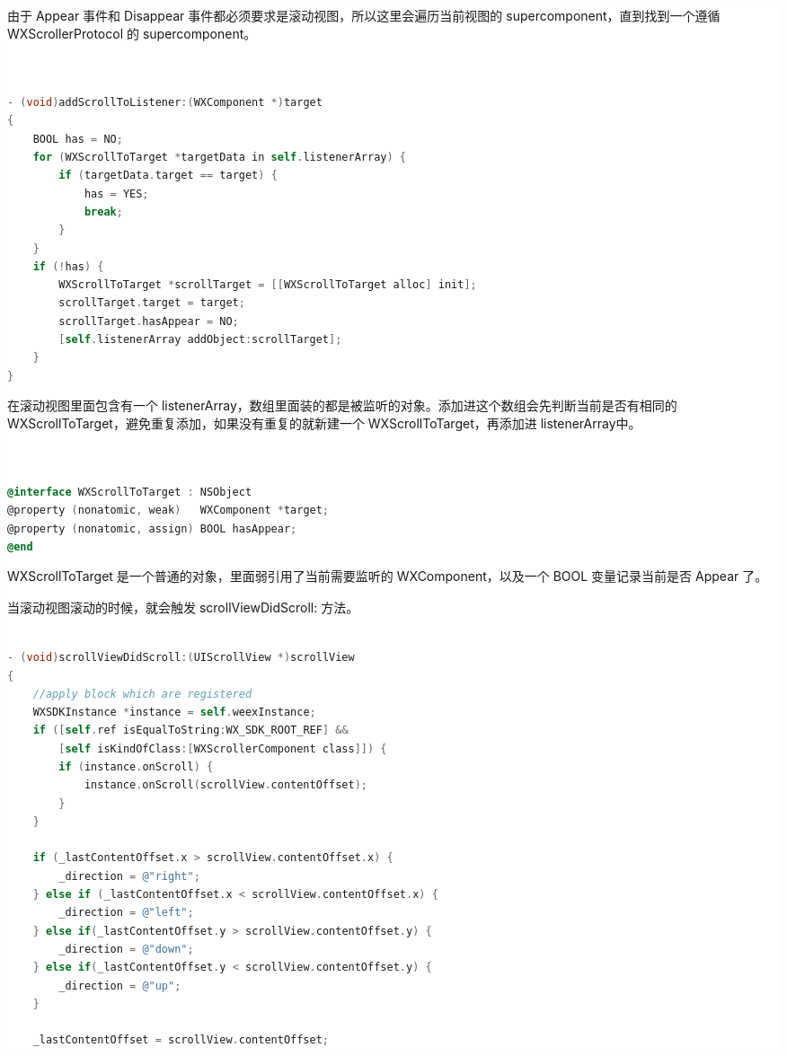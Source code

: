 由于 Appear 事件和 Disappear 事件都必须要求是滚动视图，所以这里会遍历当前视图的 supercomponent，直到找到一个遵循 WXScrollerProtocol 的 supercomponent。


```objectivec


- (void)addScrollToListener:(WXComponent *)target
{
    BOOL has = NO;
    for (WXScrollToTarget *targetData in self.listenerArray) {
        if (targetData.target == target) {
            has = YES;
            break;
        }
    }
    if (!has) {
        WXScrollToTarget *scrollTarget = [[WXScrollToTarget alloc] init];
        scrollTarget.target = target;
        scrollTarget.hasAppear = NO;
        [self.listenerArray addObject:scrollTarget];
    }
}

```

在滚动视图里面包含有一个 listenerArray，数组里面装的都是被监听的对象。添加进这个数组会先判断当前是否有相同的 WXScrollToTarget，避免重复添加，如果没有重复的就新建一个 WXScrollToTarget，再添加进 listenerArray中。

```objectivec


@interface WXScrollToTarget : NSObject
@property (nonatomic, weak)   WXComponent *target;
@property (nonatomic, assign) BOOL hasAppear;
@end

```

WXScrollToTarget 是一个普通的对象，里面弱引用了当前需要监听的 WXComponent，以及一个 BOOL 变量记录当前是否 Appear 了。


当滚动视图滚动的时候，就会触发 scrollViewDidScroll: 方法。

```objectivec

- (void)scrollViewDidScroll:(UIScrollView *)scrollView
{
    //apply block which are registered
    WXSDKInstance *instance = self.weexInstance;
    if ([self.ref isEqualToString:WX_SDK_ROOT_REF] &&
        [self isKindOfClass:[WXScrollerComponent class]]) {
        if (instance.onScroll) {
            instance.onScroll(scrollView.contentOffset);
        }
    }
    
    if (_lastContentOffset.x > scrollView.contentOffset.x) {
        _direction = @"right";
    } else if (_lastContentOffset.x < scrollView.contentOffset.x) {
        _direction = @"left";
    } else if(_lastContentOffset.y > scrollView.contentOffset.y) {
        _direction = @"down";
    } else if(_lastContentOffset.y < scrollView.contentOffset.y) {
        _direction = @"up";
    }
    
    _lastContentOffset = scrollView.contentOffset;
```